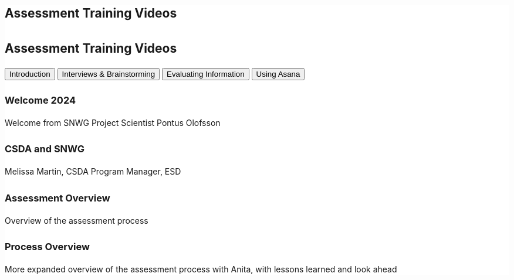 ## Assessment Training Videos
<div class="header-line"></div>
<section class="video-section">
    <h2>Assessment Training Videos</h2>
    <div class="tabs-container">
        <div class="tab-controls">
            <button class="tab-button active" data-tab="introduction">Introduction</button>
            <button class="tab-button" data-tab="interviews">Interviews & Brainstorming</button>
            <button class="tab-button" data-tab="evaluation">Evaluating Information</button>
            <button class="tab-button" data-tab="asana">Using Asana</button>
        </div>
        <div class="tab-content">
            <!-- Introduction Tab -->
            <div class="tab-pane active" id="introduction">
                <div class="video-grid">
                    <div class="video-item">
                        <div class="video-container">
                            <iframe src="https://drive.google.com/file/d/1H0eDflwpXpdu0yMGKX8MyBy-0Jxv6T-O/preview" allowfullscreen></iframe>
                        </div>
                        <div class="video-info">
                            <h3>Welcome 2024</h3>
                            <p>Welcome from SNWG Project Scientist Pontus Olofsson</p>
                        </div>
                    </div>
                    <div class="video-item">
                        <div class="video-container">
                            <iframe src="https://drive.google.com/file/d/1BsxVb85yWCLmg-vwOdX7e1_S0iWtSWF1/preview" allowfullscreen></iframe>
                        </div>
                        <div class="video-info">
                            <h3>CSDA and SNWG</h3>
                            <p>Melissa Martin, CSDA Program Manager, ESD</p>
                        </div>
                    </div>
                    <div class="video-item">
                        <div class="video-container">
                            <iframe src="https://drive.google.com/file/d/1zrzk7-fRhxLbANGlorS3ed5TPRiwGsSu/preview" allowfullscreen></iframe>
                        </div>
                        <div class="video-info">
                            <h3>Assessment Overview</h3>
                            <p>Overview of the assessment process</p>
                        </div>
                    </div>
                    <div class="video-item">
                        <div class="video-container">
                            <iframe src="https://drive.google.com/file/d/1-MyJrz7byTQbKYBgN9_b1zhJM-EZ7Is5/preview" allowfullscreen></iframe>
                        </div>
                        <div class="video-info">
                            <h3>Process Overview </h3>
                            <p>More expanded overview of the assessment process with Anita, with lessons learned and look ahead</p>
                        </div>
                    </div>
                    <div class="video-item">
                        <div class="video-container">
                            <iframe src="https://drive.google.com/file/d/1Xg0xVjrn5KQ-K9FgITkoUlznQVoHtDwP/preview" allowfullscreen></iframe>
                        </div>
                        <div class="video-info">